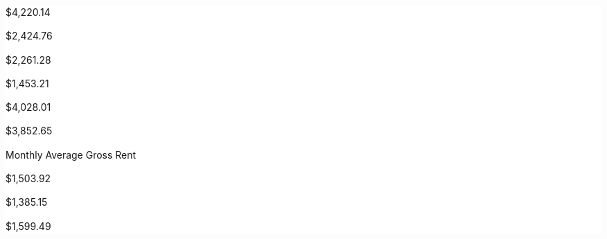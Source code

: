 </td>

<td class="gt_row gt_right">

$4,220.14

</td>

<td class="gt_row gt_right">

$2,424.76

</td>

<td class="gt_row gt_right">

$2,261.28

</td>

<td class="gt_row gt_right">

$1,453.21

</td>

<td class="gt_row gt_right">

$4,028.01

</td>

<td class="gt_row gt_right">

$3,852.65

</td>

</tr>

<tr>

<td class="gt_row gt_left">

Monthly Average Gross Rent

</td>

<td class="gt_row gt_right">

$1,503.92

</td>

<td class="gt_row gt_right">

$1,385.15

</td>

<td class="gt_row gt_right">

$1,599.49

</td>
